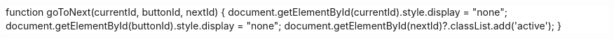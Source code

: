   function goToNext(currentId, buttonId, nextId) {
    document.getElementById(currentId).style.display = "none";
    document.getElementById(buttonId).style.display = "none";
    document.getElementById(nextId)?.classList.add('active');
  }
</script>

</body>
</html>
